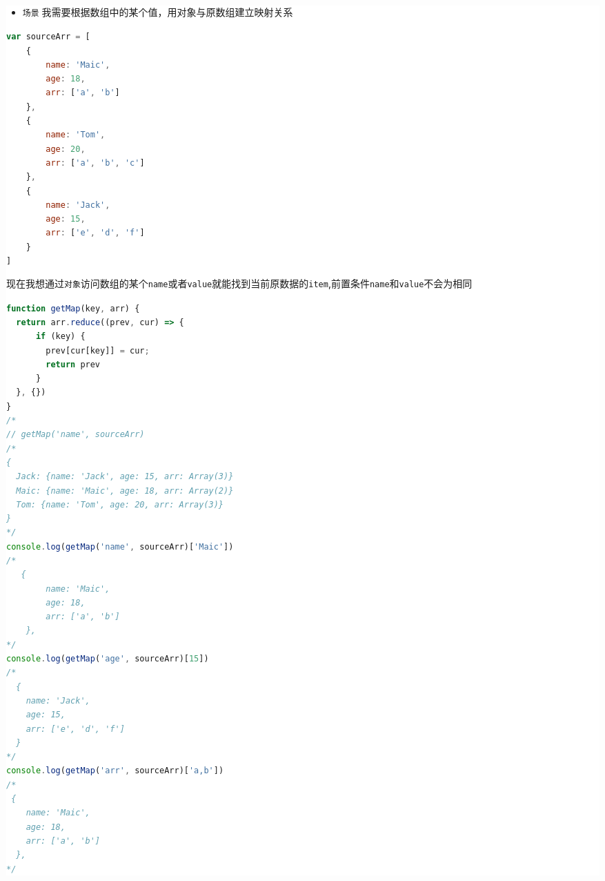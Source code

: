 * `场景` 我需要根据数组中的某个值，用对象与原数组建立映射关系

```js
var sourceArr = [
    {
        name: 'Maic',
        age: 18,
        arr: ['a', 'b']
    },
    {
        name: 'Tom',
        age: 20,
        arr: ['a', 'b', 'c']
    },
    {
        name: 'Jack',
        age: 15,
        arr: ['e', 'd', 'f']
    }
]
```
现在我想通过`对象`访问数组的某个`name`或者`value`就能找到当前原数据的`item`,前置条件`name`和`value`不会为相同

```js
function getMap(key, arr) {
  return arr.reduce((prev, cur) => {
      if (key) {
        prev[cur[key]] = cur;
        return prev
      }
  }, {})
}
/*
// getMap('name', sourceArr)
/*
{
  Jack: {name: 'Jack', age: 15, arr: Array(3)}
  Maic: {name: 'Maic', age: 18, arr: Array(2)}
  Tom: {name: 'Tom', age: 20, arr: Array(3)}
}
*/
console.log(getMap('name', sourceArr)['Maic'])
/*
   {
        name: 'Maic',
        age: 18,
        arr: ['a', 'b']
    },
*/
console.log(getMap('age', sourceArr)[15])
/*
  {
    name: 'Jack',
    age: 15,
    arr: ['e', 'd', 'f']
  }
*/
console.log(getMap('arr', sourceArr)['a,b'])
/*
 {
    name: 'Maic',
    age: 18,
    arr: ['a', 'b']
  },
*/
```